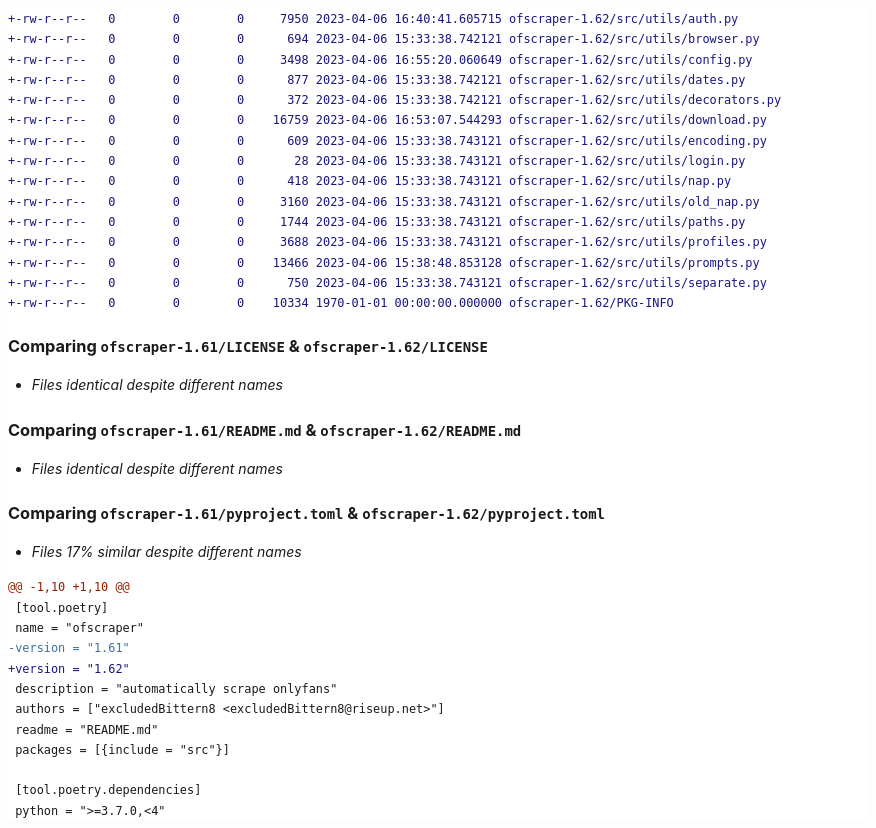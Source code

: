 ```diff
+-rw-r--r--   0        0        0     7950 2023-04-06 16:40:41.605715 ofscraper-1.62/src/utils/auth.py
+-rw-r--r--   0        0        0      694 2023-04-06 15:33:38.742121 ofscraper-1.62/src/utils/browser.py
+-rw-r--r--   0        0        0     3498 2023-04-06 16:55:20.060649 ofscraper-1.62/src/utils/config.py
+-rw-r--r--   0        0        0      877 2023-04-06 15:33:38.742121 ofscraper-1.62/src/utils/dates.py
+-rw-r--r--   0        0        0      372 2023-04-06 15:33:38.742121 ofscraper-1.62/src/utils/decorators.py
+-rw-r--r--   0        0        0    16759 2023-04-06 16:53:07.544293 ofscraper-1.62/src/utils/download.py
+-rw-r--r--   0        0        0      609 2023-04-06 15:33:38.743121 ofscraper-1.62/src/utils/encoding.py
+-rw-r--r--   0        0        0       28 2023-04-06 15:33:38.743121 ofscraper-1.62/src/utils/login.py
+-rw-r--r--   0        0        0      418 2023-04-06 15:33:38.743121 ofscraper-1.62/src/utils/nap.py
+-rw-r--r--   0        0        0     3160 2023-04-06 15:33:38.743121 ofscraper-1.62/src/utils/old_nap.py
+-rw-r--r--   0        0        0     1744 2023-04-06 15:33:38.743121 ofscraper-1.62/src/utils/paths.py
+-rw-r--r--   0        0        0     3688 2023-04-06 15:33:38.743121 ofscraper-1.62/src/utils/profiles.py
+-rw-r--r--   0        0        0    13466 2023-04-06 15:38:48.853128 ofscraper-1.62/src/utils/prompts.py
+-rw-r--r--   0        0        0      750 2023-04-06 15:33:38.743121 ofscraper-1.62/src/utils/separate.py
+-rw-r--r--   0        0        0    10334 1970-01-01 00:00:00.000000 ofscraper-1.62/PKG-INFO
```

### Comparing `ofscraper-1.61/LICENSE` & `ofscraper-1.62/LICENSE`

 * *Files identical despite different names*

### Comparing `ofscraper-1.61/README.md` & `ofscraper-1.62/README.md`

 * *Files identical despite different names*

### Comparing `ofscraper-1.61/pyproject.toml` & `ofscraper-1.62/pyproject.toml`

 * *Files 17% similar despite different names*

```diff
@@ -1,10 +1,10 @@
 [tool.poetry]
 name = "ofscraper"
-version = "1.61"
+version = "1.62"
 description = "automatically scrape onlyfans"
 authors = ["excludedBittern8 <excludedBittern8@riseup.net>"]
 readme = "README.md"
 packages = [{include = "src"}]
 
 [tool.poetry.dependencies]
 python = ">=3.7.0,<4"
```
